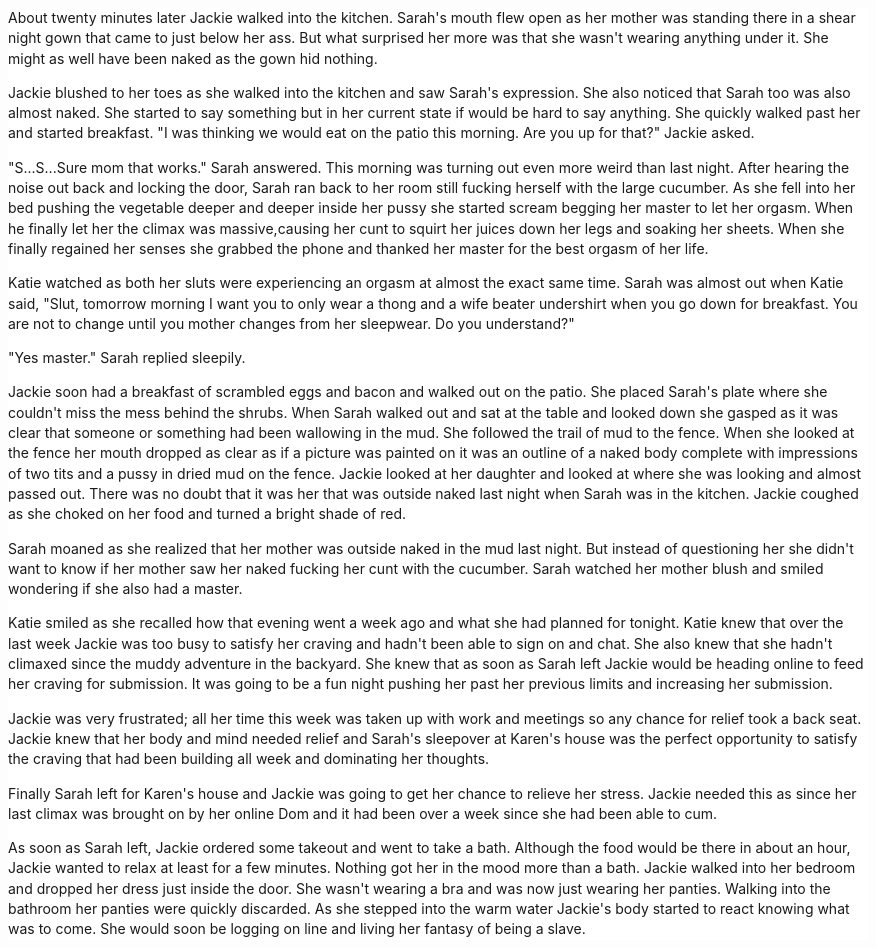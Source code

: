 About twenty minutes later Jackie walked into the kitchen. Sarah's mouth flew open as her mother was standing there in a shear night gown that came to just below her ass. But what surprised her more was that she wasn't wearing anything under it. She might as well have been naked as the gown hid nothing. 

Jackie blushed to her toes as she walked into the kitchen and saw Sarah's expression. She also noticed that Sarah too was also almost naked. She started to say something but in her current state if would be hard to say anything. She quickly walked past her and started breakfast. "I was thinking we would eat on the patio this morning. Are you up for that?" Jackie asked. 

"S...S...Sure mom that works." Sarah answered. This morning was turning out even more weird than last night. After hearing the noise out back and locking the door, Sarah ran back to her room still fucking herself with the large cucumber. As she fell into her bed pushing the vegetable deeper and deeper inside her pussy she started scream begging her master to let her orgasm. When he finally let her the climax was massive,causing her cunt to squirt her juices down her legs and soaking her sheets. When she finally regained her senses she grabbed the phone and thanked her master for the best orgasm of her life. 

Katie watched as both her sluts were experiencing an orgasm at almost the exact same time. Sarah was almost out when Katie said, "Slut, tomorrow morning I want you to only wear a thong and a wife beater undershirt when you go down for breakfast. You are not to change until you mother changes from her sleepwear. Do you understand?" 

"Yes master." Sarah replied sleepily. 

Jackie soon had a breakfast of scrambled eggs and bacon and walked out on the patio. She placed Sarah's plate where she couldn't miss the mess behind the shrubs. When Sarah walked out and sat at the table and looked down she gasped as it was clear that someone or something had been wallowing in the mud. She followed the trail of mud to the fence. When she looked at the fence her mouth dropped as clear as if a picture was painted on it was an outline of a naked body complete with impressions of two tits and a pussy in dried mud on the fence. Jackie looked at her daughter and looked at where she was looking and almost passed out. There was no doubt that it was her that was outside naked last night when Sarah was in the kitchen. Jackie coughed as she choked on her food and turned a bright shade of red. 

Sarah moaned as she realized that her mother was outside naked in the mud last night. But instead of questioning her she didn't want to know if her mother saw her naked fucking her cunt with the cucumber. Sarah watched her mother blush and smiled wondering if she also had a master. 

Katie smiled as she recalled how that evening went a week ago and what she had planned for tonight. Katie knew that over the last week Jackie was too busy to satisfy her craving and hadn't been able to sign on and chat. She also knew that she hadn't climaxed since the muddy adventure in the backyard. She knew that as soon as Sarah left Jackie would be heading online to feed her craving for submission. It was going to be a fun night pushing her past her previous limits and increasing her submission. 

Jackie was very frustrated; all her time this week was taken up with work and meetings so any chance for relief took a back seat. Jackie knew that her body and mind needed relief and Sarah's sleepover at Karen's house was the perfect opportunity to satisfy the craving that had been building all week and dominating her thoughts. 

Finally Sarah left for Karen's house and Jackie was going to get her chance to relieve her stress. Jackie needed this as since her last climax was brought on by her online Dom and it had been over a week since she had been able to cum. 

As soon as Sarah left, Jackie ordered some takeout and went to take a bath. Although the food would be there in about an hour, Jackie wanted to relax at least for a few minutes. Nothing got her in the mood more than a bath. Jackie walked into her bedroom and dropped her dress just inside the door. She wasn't wearing a bra and was now just wearing her panties. Walking into the bathroom her panties were quickly discarded. As she stepped into the warm water Jackie's body started to react knowing what was to come. She would soon be logging on line and living her fantasy of being a slave. 
